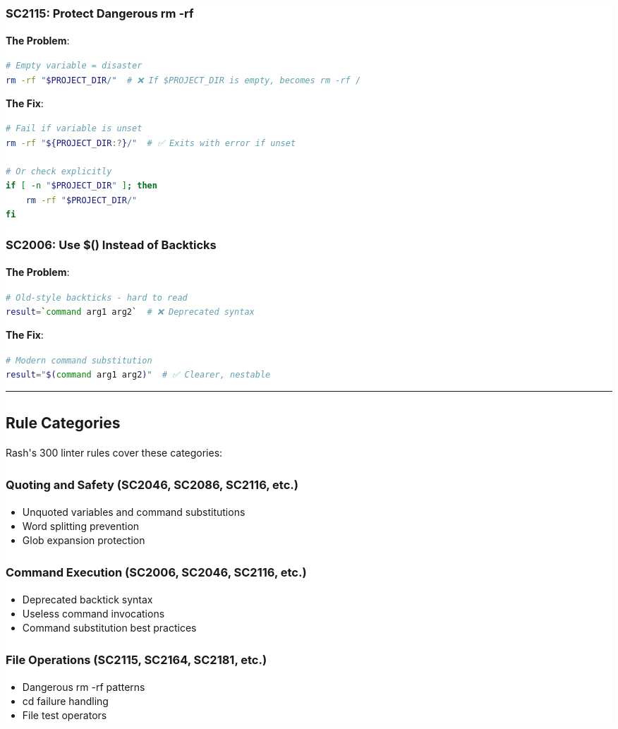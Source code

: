 ### SC2115: Protect Dangerous rm -rf

**The Problem**:
```bash
# Empty variable = disaster
rm -rf "$PROJECT_DIR/"  # ❌ If $PROJECT_DIR is empty, becomes rm -rf /
```

**The Fix**:
```bash
# Fail if variable is unset
rm -rf "${PROJECT_DIR:?}/"  # ✅ Exits with error if unset

# Or check explicitly
if [ -n "$PROJECT_DIR" ]; then
    rm -rf "$PROJECT_DIR/"
fi
```

### SC2006: Use $() Instead of Backticks

**The Problem**:
```bash
# Old-style backticks - hard to read
result=`command arg1 arg2`  # ❌ Deprecated syntax
```

**The Fix**:
```bash
# Modern command substitution
result="$(command arg1 arg2)"  # ✅ Clearer, nestable
```

---

## Rule Categories

Rash's 300 linter rules cover these categories:

### Quoting and Safety (SC2046, SC2086, SC2116, etc.)
- Unquoted variables and command substitutions
- Word splitting prevention
- Glob expansion protection

### Command Execution (SC2006, SC2046, SC2116, etc.)
- Deprecated backtick syntax
- Useless command invocations
- Command substitution best practices

### File Operations (SC2115, SC2164, SC2181, etc.)
- Dangerous rm -rf patterns
- cd failure handling
- File test operators

